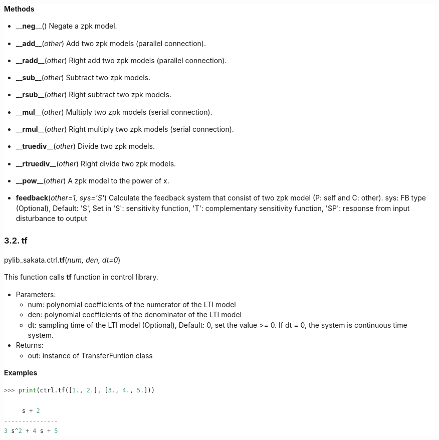 **Methods**
- \__**neg**__()
	Negate a zpk model.

- \__**add**__(*other*)
	Add two zpk models (parallel connection).

- \__**radd**__(*other*)
	Right add two zpk models (parallel connection).

- \__**sub**__(*other*)
	Subtract two zpk models.

- \__**rsub**__(*other*)
	Right subtract two zpk models.

- \__**mul**__(*other*)
	Multiply two zpk models (serial connection).

- \__**rmul**__(*other*)
	Right multiply two zpk models (serial connection).

- \__**truediv**__(*other*)
	Divide two zpk models.

- \__**rtruediv**__(*other*)
	Right divide two zpk models.

- \__**pow**__(*other*)
	A zpk model to the power of x.

- **feedback**(*other=1, sys='S'*)
	Calculate the feedback system that consist of two zpk model (P: self and C: other).
	sys: FB type (Optional), Default: 'S', Set in 'S': sensitivity function, 'T': complementary sensitivity function, 'SP': response from input disturbance to output

### 3.2. tf

pylib_sakata.ctrl.**tf**(*num, den, dt=0*)

This function calls **tf** function in control library.

- Parameters:
  - num: polynomial coefficients of the numerator of the LTI model
  - den: polynomial coefficients of the denominator of the LTI model
  - dt: sampling time of the LTI model (Optional), Default: 0, set the value >= 0. If dt = 0, the system is continuous time system.
- Returns:
  - out: instance of TransferFuntion class

**Examples**
```python
>>> print(ctrl.tf([1., 2.], [3., 4., 5.]))

     s + 2
---------------
3 s^2 + 4 s + 5
```
